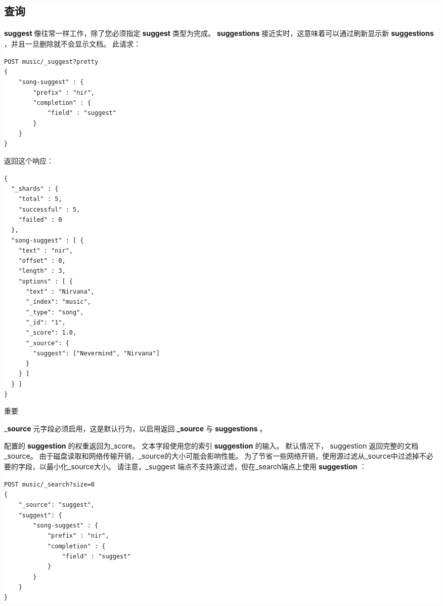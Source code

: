 ## 查询

**suggest** 像往常一样工作，除了您必须指定 **suggest** 类型为完成。 **suggestions** 接近实时，这意味着可以通过刷新显示新 **suggestions** ，并且一旦删除就不会显示文档。 此请求：

```
POST music/_suggest?pretty
{
    "song-suggest" : {
        "prefix" : "nir",
        "completion" : {
            "field" : "suggest"
        }
    }
}
```

返回这个响应：

```
{
  "_shards" : {
    "total" : 5,
    "successful" : 5,
    "failed" : 0
  },
  "song-suggest" : [ {
    "text" : "nir",
    "offset" : 0,
    "length" : 3,
    "options" : [ {
      "text" : "Nirvana",
      "_index": "music",
      "_type": "song",
      "_id": "1",
      "_score": 1.0,
      "_source": {
        "suggest": ["Nevermind", "Nirvana"]
      }
    } ]
  } ]
}
```

重要

_**source** 元字段必须启用，这是默认行为，以启用返回 **_source** 与 **suggestions** 。

配置的 **suggestion** 的权重返回为_score。 文本字段使用您的索引 **suggestion** 的输入。 默认情况下， suggestion 返回完整的文档_source。 由于磁盘读取和网络传输开销，_source的大小可能会影响性能。 为了节省一些网络开销，使用源过滤从_source中过滤掉不必要的字段，以最小化_source大小。 请注意，_suggest 端点不支持源过滤，但在_search端点上使用 **suggestion** ：

```
POST music/_search?size=0
{
    "_source": "suggest",
    "suggest": {
        "song-suggest" : {
            "prefix" : "nir",
            "completion" : {
                "field" : "suggest"
            }
        }
    }
}
```
